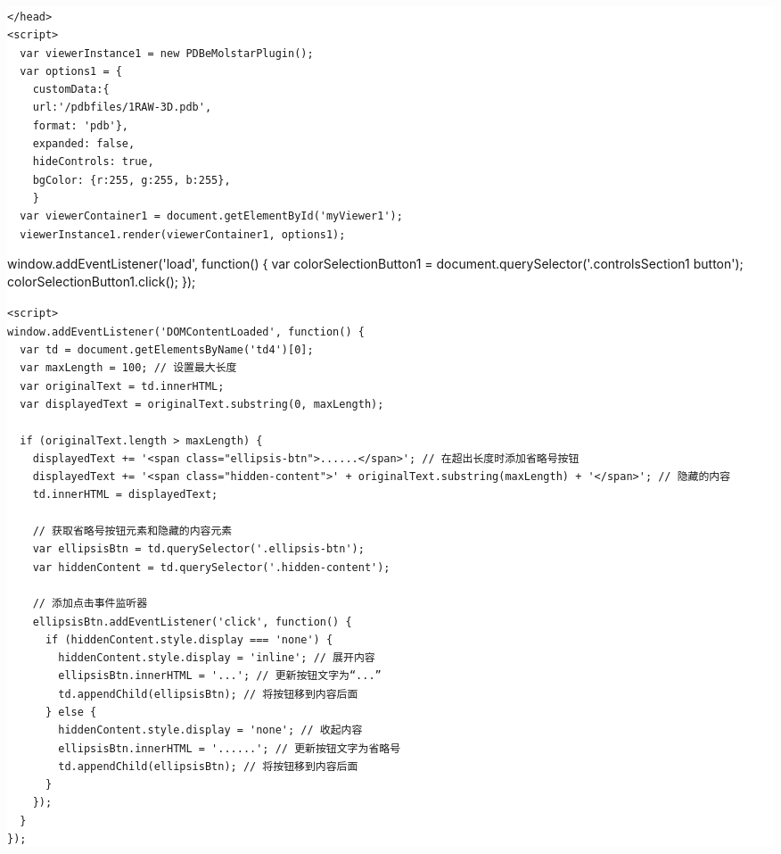     </head>
    <script>
      var viewerInstance1 = new PDBeMolstarPlugin();
      var options1 = {
        customData:{
        url:'/pdbfiles/1RAW-3D.pdb',
        format: 'pdb'},
        expanded: false,
        hideControls: true,
        bgColor: {r:255, g:255, b:255},
        }
      var viewerContainer1 = document.getElementById('myViewer1');
      viewerInstance1.render(viewerContainer1, options1);
  window.addEventListener('load', function() {
    var colorSelectionButton1 = document.querySelector('.controlsSection1 button');
    colorSelectionButton1.click();
  });
    </script>

    <script>
    window.addEventListener('DOMContentLoaded', function() {
      var td = document.getElementsByName('td4')[0];
      var maxLength = 100; // 设置最大长度
      var originalText = td.innerHTML;
      var displayedText = originalText.substring(0, maxLength);
      
      if (originalText.length > maxLength) {
        displayedText += '<span class="ellipsis-btn">......</span>'; // 在超出长度时添加省略号按钮
        displayedText += '<span class="hidden-content">' + originalText.substring(maxLength) + '</span>'; // 隐藏的内容
        td.innerHTML = displayedText;
        
        // 获取省略号按钮元素和隐藏的内容元素
        var ellipsisBtn = td.querySelector('.ellipsis-btn');
        var hiddenContent = td.querySelector('.hidden-content');
        
        // 添加点击事件监听器
        ellipsisBtn.addEventListener('click', function() {
          if (hiddenContent.style.display === 'none') {
            hiddenContent.style.display = 'inline'; // 展开内容
            ellipsisBtn.innerHTML = '...'; // 更新按钮文字为“...”
            td.appendChild(ellipsisBtn); // 将按钮移到内容后面
          } else {
            hiddenContent.style.display = 'none'; // 收起内容
            ellipsisBtn.innerHTML = '......'; // 更新按钮文字为省略号
            td.appendChild(ellipsisBtn); // 将按钮移到内容后面
          }
        });
      }
    });
  </script>
    </html>